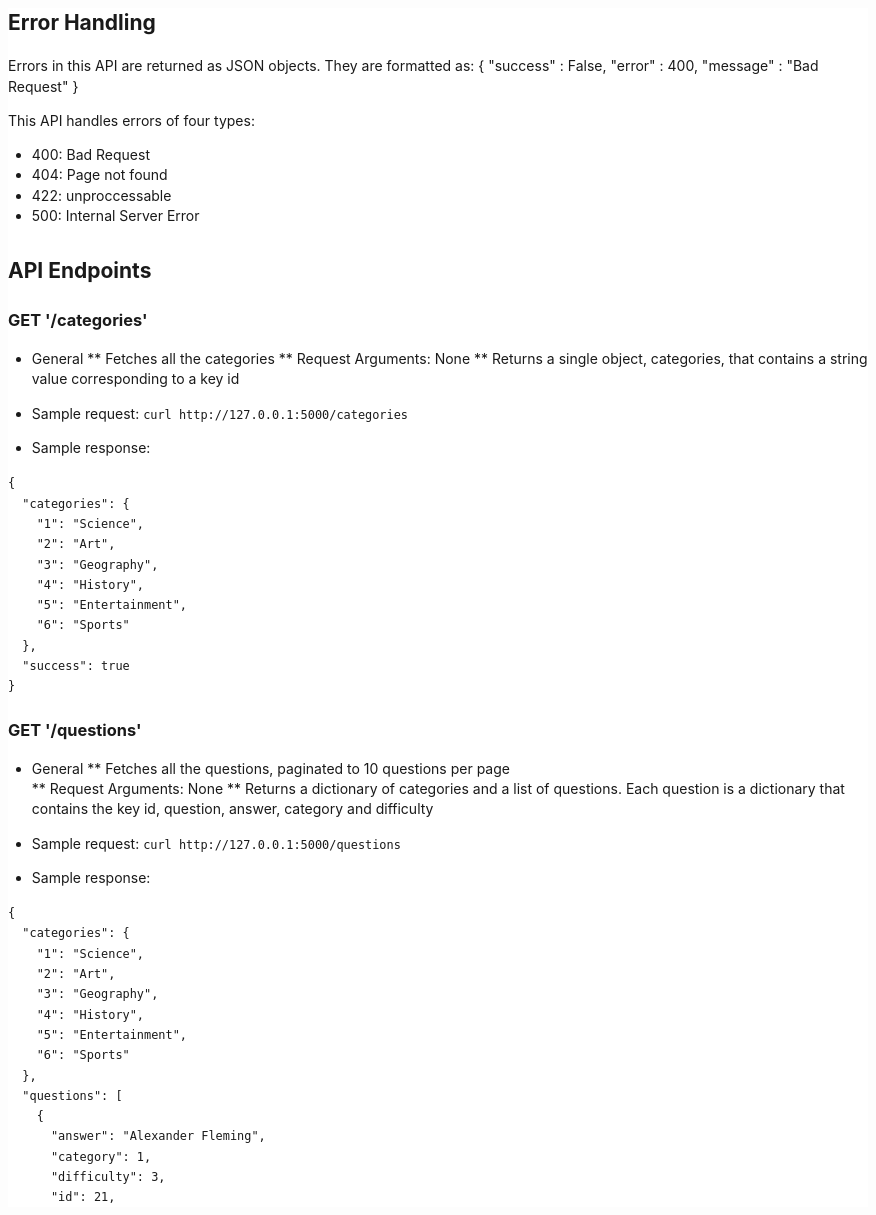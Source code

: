 ## Error Handling 

Errors in this API are returned as JSON objects. They are formatted as: 
{
    "success" : False,
    "error" : 400,
    "message" : "Bad Request"
}

This API handles errors of four types: 
- 400: Bad Request
- 404: Page not found
- 422: unproccessable
- 500: Internal Server Error

## API Endpoints 

### GET '/categories'
* General 
** Fetches all the categories 
** Request Arguments: None
** Returns a single object, categories, that contains a string value corresponding to a key id 

* Sample request: `curl http://127.0.0.1:5000/categories`
* Sample response: 
```
{
  "categories": {
    "1": "Science", 
    "2": "Art", 
    "3": "Geography", 
    "4": "History", 
    "5": "Entertainment", 
    "6": "Sports"
  }, 
  "success": true
}
```

### GET '/questions'
* General 
** Fetches all the questions, paginated to 10 questions per page   
** Request Arguments: None 
** Returns a dictionary of categories and a list of questions. Each question is a dictionary that contains the key id, question, answer, category and difficulty

* Sample request: `curl http://127.0.0.1:5000/questions`
* Sample response: 
```
{
  "categories": {
    "1": "Science", 
    "2": "Art", 
    "3": "Geography", 
    "4": "History", 
    "5": "Entertainment", 
    "6": "Sports"
  }, 
  "questions": [
    {
      "answer": "Alexander Fleming", 
      "category": 1, 
      "difficulty": 3, 
      "id": 21, 
```